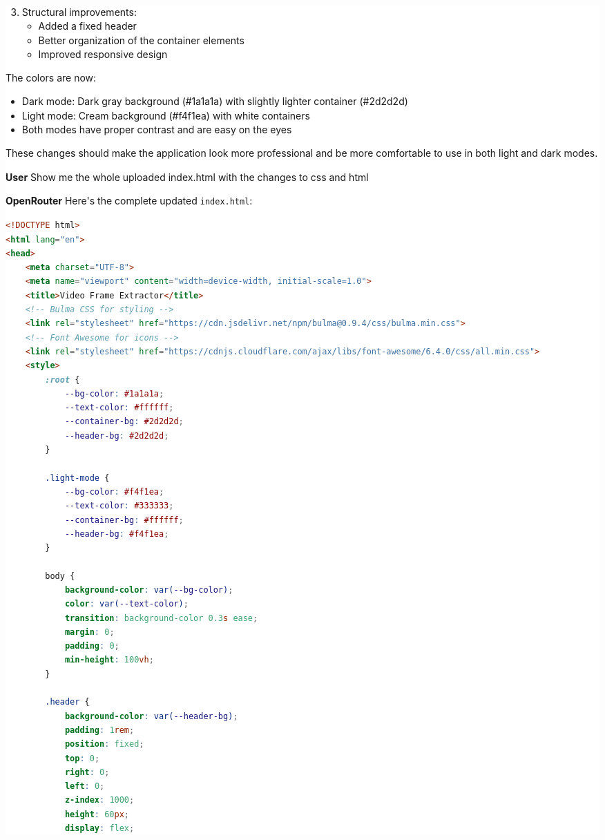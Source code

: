 3. Structural improvements:
   - Added a fixed header
   - Better organization of the container elements
   - Improved responsive design

The colors are now:
- Dark mode: Dark gray background (#1a1a1a) with slightly lighter container (#2d2d2d)
- Light mode: Cream background (#f4f1ea) with white containers
- Both modes have proper contrast and are easy on the eyes

These changes should make the application look more professional and be more comfortable to use in both light and dark modes.


**User**
Show me the whole uploaded index.html with the changes to css and html


**OpenRouter**
Here's the complete updated `index.html`:

```html
<!DOCTYPE html>
<html lang="en">
<head>
    <meta charset="UTF-8">
    <meta name="viewport" content="width=device-width, initial-scale=1.0">
    <title>Video Frame Extractor</title>
    <!-- Bulma CSS for styling -->
    <link rel="stylesheet" href="https://cdn.jsdelivr.net/npm/bulma@0.9.4/css/bulma.min.css">
    <!-- Font Awesome for icons -->
    <link rel="stylesheet" href="https://cdnjs.cloudflare.com/ajax/libs/font-awesome/6.4.0/css/all.min.css">
    <style>
        :root {
            --bg-color: #1a1a1a;
            --text-color: #ffffff;
            --container-bg: #2d2d2d;
            --header-bg: #2d2d2d;
        }

        .light-mode {
            --bg-color: #f4f1ea;
            --text-color: #333333;
            --container-bg: #ffffff;
            --header-bg: #f4f1ea;
        }

        body {
            background-color: var(--bg-color);
            color: var(--text-color);
            transition: background-color 0.3s ease;
            margin: 0;
            padding: 0;
            min-height: 100vh;
        }

        .header {
            background-color: var(--header-bg);
            padding: 1rem;
            position: fixed;
            top: 0;
            right: 0;
            left: 0;
            z-index: 1000;
            height: 60px;
            display: flex;
```